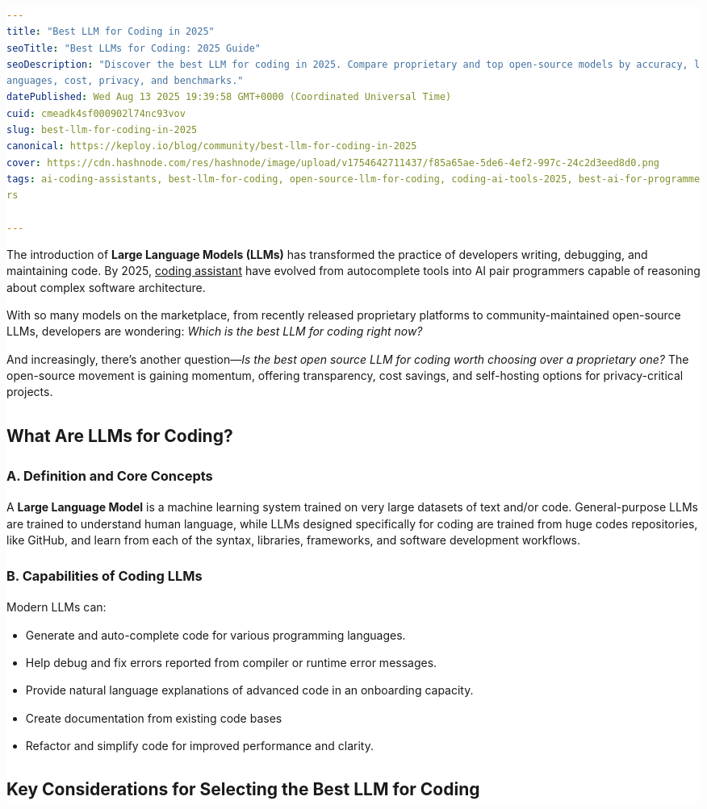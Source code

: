 ```yaml
---
title: "Best LLM for Coding in 2025"
seoTitle: "Best LLMs for Coding: 2025 Guide"
seoDescription: "Discover the best LLM for coding in 2025. Compare proprietary and top open-source models by accuracy, languages, cost, privacy, and benchmarks."
datePublished: Wed Aug 13 2025 19:39:58 GMT+0000 (Coordinated Universal Time)
cuid: cmeadk4sf000902l74nc93vov
slug: best-llm-for-coding-in-2025
canonical: https://keploy.io/blog/community/best-llm-for-coding-in-2025
cover: https://cdn.hashnode.com/res/hashnode/image/upload/v1754642711437/f85a65ae-5de6-4ef2-997c-24c2d3eed8d0.png
tags: ai-coding-assistants, best-llm-for-coding, open-source-llm-for-coding, coding-ai-tools-2025, best-ai-for-programmers

---
```


The introduction of **Large Language Models (LLMs)** has transformed the practice of developers writing, debugging, and maintaining code. By 2025, [coding assistant](https://keploy.io/blog/community/best-ai-coding-assistant-for-beginners-and-experts) have evolved from autocomplete tools into AI pair programmers capable of reasoning about complex software architecture.

With so many models on the marketplace, from recently released proprietary platforms to community-maintained open-source LLMs, developers are wondering: *Which is the best LLM for coding right now?*

And increasingly, there’s another question—*Is the best open source LLM for coding worth choosing over a proprietary one?* The open-source movement is gaining momentum, offering transparency, cost savings, and self-hosting options for privacy-critical projects.

## **What Are LLMs for Coding?**

### **A. Definition and Core Concepts**

A **Large Language Model** is a machine learning system trained on very large datasets of text and/or code. General-purpose LLMs are trained to understand human language, while LLMs designed specifically for coding are trained from huge codes repositories, like GitHub, and learn from each of the syntax, libraries, frameworks, and software development workflows.

### **B. Capabilities of Coding LLMs**

Modern LLMs can:

* Generate and auto-complete code for various programming languages.
    
* Help debug and fix errors reported from compiler or runtime error messages.
    
* Provide natural language explanations of advanced code in an onboarding capacity.
    
* Create documentation from existing code bases
    
* Refactor and simplify code for improved performance and clarity.
    

## Key **Considerations** **for** **Selecting** the Best LLM for Coding
